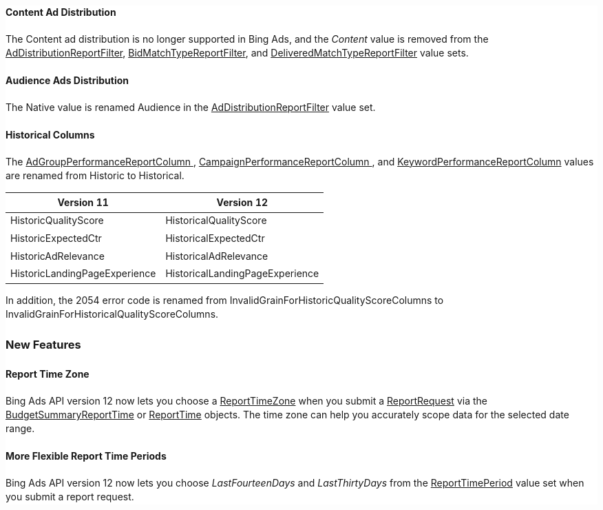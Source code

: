 #### <a name="reporting-sunset-content"></a>Content Ad Distribution
The Content ad distribution is no longer supported in Bing Ads, and the *Content* value is removed from the [AdDistributionReportFilter](../reporting-service/addistributionreportfilter.md), [BidMatchTypeReportFilter](../reporting-service/bidmatchtypereportfilter.md), and [DeliveredMatchTypeReportFilter](../reporting-service/deliveredmatchtypereportfilter.md) value sets. 

#### <a name="reporting-audience-distribution"></a>Audience Ads Distribution
The Native value is renamed Audience in the [AdDistributionReportFilter](../reporting-service/addistributionreportfilter.md) value set. 

#### <a name="reporting-historical-columns"></a>Historical Columns
The [AdGroupPerformanceReportColumn ](../reporting-service/adgroupperformancereportcolumn.md), [CampaignPerformanceReportColumn ](../reporting-service/campaignperformancereportcolumn.md), and [KeywordPerformanceReportColumn](../reporting-service/keywordperformancereportcolumn.md) values are renamed from Historic to Historical.

Version 11|Version 12  
---------|---------
HistoricQualityScore|HistoricalQualityScore
HistoricExpectedCtr|HistoricalExpectedCtr
HistoricAdRelevance|HistoricalAdRelevance
HistoricLandingPageExperience|HistoricalLandingPageExperience 

In addition, the 2054 error code is renamed from InvalidGrainForHistoricQualityScoreColumns to InvalidGrainForHistoricalQualityScoreColumns.

### <a name="reporting-newfeatures"></a>New Features

#### <a name="reporting-reporttimezone"></a>Report Time Zone
Bing Ads API version 12 now lets you choose a [ReportTimeZone](../reporting-service/reporttimezone.md) when you submit a [ReportRequest](../reporting-service/reportrequest.md) via the [BudgetSummaryReportTime](../reporting-service/budgetsummaryreporttime.md) or [ReportTime](../reporting-service/reporttime.md) objects. The time zone can help you accurately scope data for the selected date range. 

#### <a name="reporting-reporttimeperiod"></a>More Flexible Report Time Periods
Bing Ads API version 12 now lets you choose *LastFourteenDays* and *LastThirtyDays* from the [ReportTimePeriod](../reporting-service/reporttimeperiod.md) value set when you submit a report request. 


